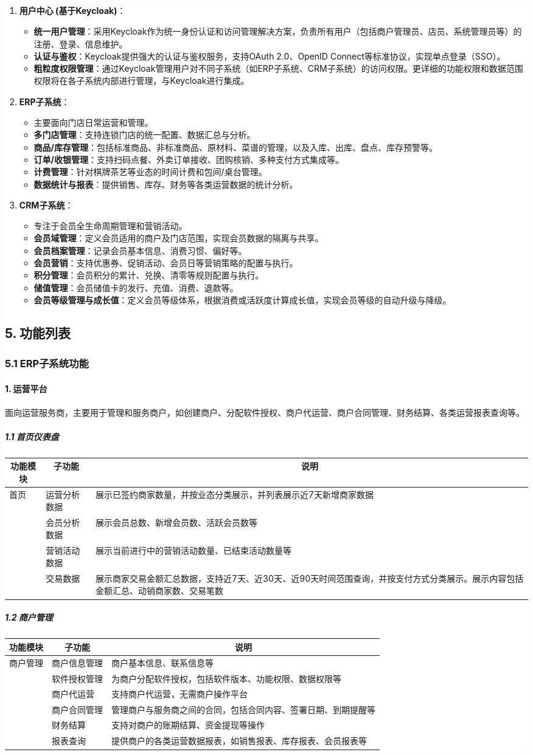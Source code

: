 1.  **用户中心 (基于Keycloak)**：
    *   **统一用户管理**：采用Keycloak作为统一身份认证和访问管理解决方案，负责所有用户（包括商户管理员、店员、系统管理员等）的注册、登录、信息维护。
    *   **认证与鉴权**：Keycloak提供强大的认证与鉴权服务，支持OAuth 2.0、OpenID Connect等标准协议，实现单点登录（SSO）。
    *   **粗粒度权限管理**：通过Keycloak管理用户对不同子系统（如ERP子系统、CRM子系统）的访问权限。更详细的功能权限和数据范围权限将在各子系统内部进行管理，与Keycloak进行集成。

2.  **ERP子系统**：
    *   主要面向门店日常运营和管理。
    *   **多门店管理**：支持连锁门店的统一配置、数据汇总与分析。
    *   **商品/库存管理**：包括标准商品、非标准商品、原材料、菜谱的管理，以及入库、出库、盘点、库存预警等。
    *   **订单/收银管理**：支持扫码点餐、外卖订单接收、团购核销、多种支付方式集成等。
    *   **计费管理**：针对棋牌茶艺等业态的时间计费和包间/桌台管理。
    *   **数据统计与报表**：提供销售、库存、财务等各类运营数据的统计分析。

3.  **CRM子系统**：
    *   专注于会员全生命周期管理和营销活动。
    *   **会员域管理**：定义会员适用的商户及门店范围，实现会员数据的隔离与共享。
    *   **会员档案管理**：记录会员基本信息、消费习惯、偏好等。
    *   **会员营销**：支持优惠券、促销活动、会员日等营销策略的配置与执行。
    *   **积分管理**：会员积分的累计、兑换、清零等规则配置与执行。
    *   **储值管理**：会员储值卡的发行、充值、消费、退款等。
    *   **会员等级管理与成长值**：定义会员等级体系，根据消费或活跃度计算成长值，实现会员等级的自动升级与降级。

## 5. 功能列表

### 5.1 ERP子系统功能

#### 1. 运营平台

面向运营服务商，主要用于管理和服务商户，如创建商户、分配软件授权、商户代运营、商户合同管理、财务结算、各类运营报表查询等。

##### 1.1 首页仪表盘

| 功能模块 | 子功能 | 说明 |
| --- | --- | --- |
| 首页 | 运营分析数据 | 展示已签约商家数量，并按业态分类展示，并列表展示近7天新增商家数据 |
| | 会员分析数据 | 展示会员总数、新增会员数、活跃会员数等 |
| | 营销活动数据 | 展示当前进行中的营销活动数量、已结束活动数量等 |
| | 交易数据 | 展示商家交易金额汇总数据，支持近7天、近30天、近90天时间范围查询，并按支付方式分类展示。展示内容包括金额汇总、动销商家数、交易笔数 |

##### 1.2 商户管理
| 功能模块 | 子功能 | 说明 |
| --- | --- | --- |
| 商户管理 | 商户信息管理 | 商户基本信息、联系信息等 |
| | 软件授权管理 | 为商户分配软件授权，包括软件版本、功能权限、数据权限等 |
| | 商户代运营 | 支持商户代运营，无需商户操作平台 |
| | 商户合同管理 | 管理商户与服务商之间的合同，包括合同内容、签署日期、到期提醒等 |
| | 财务结算 | 支持对商户的账期结算、资金提现等操作 |
| | 报表查询 | 提供商户的各类运营数据报表，如销售报表、库存报表、会员报表等 |

